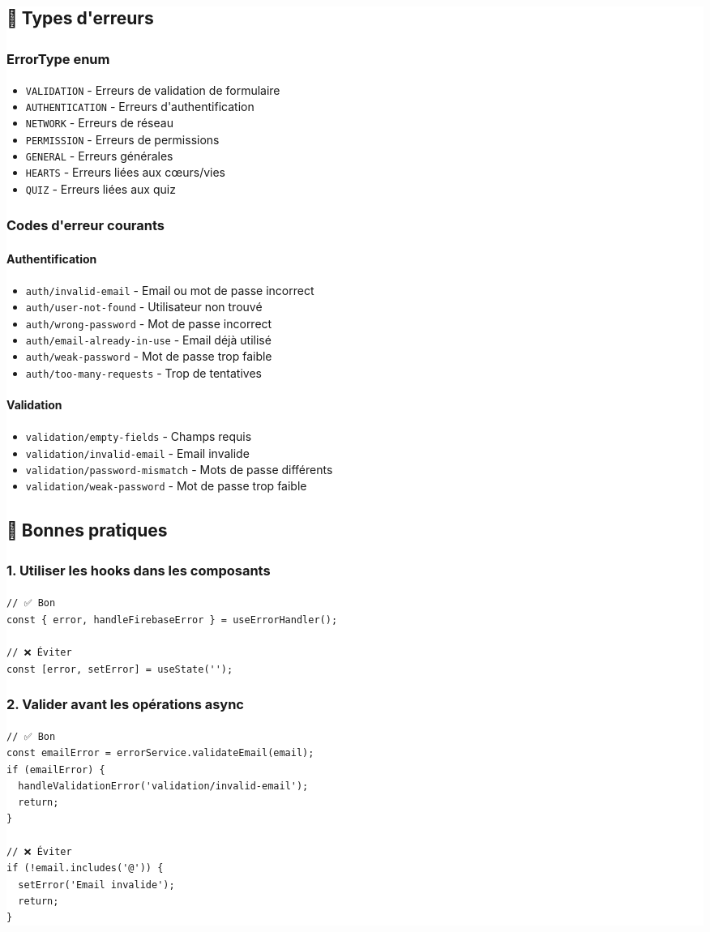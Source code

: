 ## 📝 Types d'erreurs

### ErrorType enum

- `VALIDATION` - Erreurs de validation de formulaire
- `AUTHENTICATION` - Erreurs d'authentification
- `NETWORK` - Erreurs de réseau
- `PERMISSION` - Erreurs de permissions
- `GENERAL` - Erreurs générales
- `HEARTS` - Erreurs liées aux cœurs/vies
- `QUIZ` - Erreurs liées aux quiz

### Codes d'erreur courants

#### Authentification
- `auth/invalid-email` - Email ou mot de passe incorrect
- `auth/user-not-found` - Utilisateur non trouvé
- `auth/wrong-password` - Mot de passe incorrect
- `auth/email-already-in-use` - Email déjà utilisé
- `auth/weak-password` - Mot de passe trop faible
- `auth/too-many-requests` - Trop de tentatives

#### Validation
- `validation/empty-fields` - Champs requis
- `validation/invalid-email` - Email invalide
- `validation/password-mismatch` - Mots de passe différents
- `validation/weak-password` - Mot de passe trop faible

## 🎯 Bonnes pratiques

### 1. Utiliser les hooks dans les composants
```tsx
// ✅ Bon
const { error, handleFirebaseError } = useErrorHandler();

// ❌ Éviter
const [error, setError] = useState('');
```

### 2. Valider avant les opérations async
```tsx
// ✅ Bon
const emailError = errorService.validateEmail(email);
if (emailError) {
  handleValidationError('validation/invalid-email');
  return;
}

// ❌ Éviter
if (!email.includes('@')) {
  setError('Email invalide');
  return;
}
```

